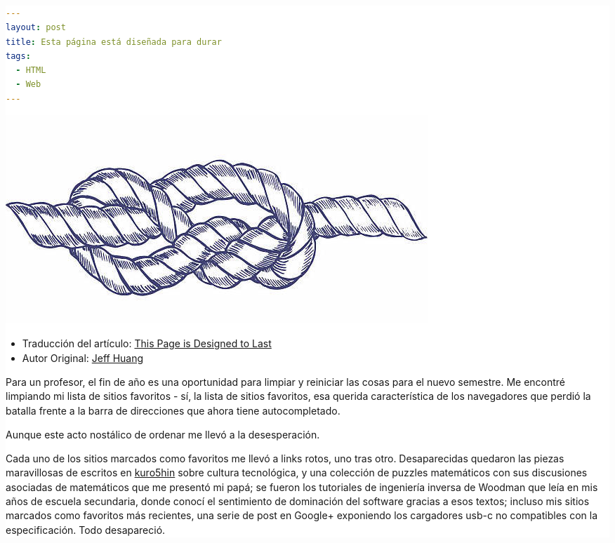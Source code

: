 ```yaml
---
layout: post
title: Esta página está diseñada para durar
tags:
  - HTML
  - Web
---
```


![durar](../images/durar.jpg)

- Traducción del artículo: [This Page is Designed to Last](https://jeffhuang.com/designed_to_last/)
- Autor Original: [Jeff Huang](https://jeffhuang.com/)










Para un profesor, el fin de año es una oportunidad para limpiar y reiniciar
las cosas para el nuevo semestre. Me encontré limpiando mi lista de sitios
favoritos - sí, la lista de sitios favoritos, esa querida característica
de los navegadores que perdió la batalla frente a la barra de direcciones
que ahora tiene autocompletado.

Aunque este acto nostálico de ordenar me llevó a la desesperación.



Cada uno de los sitios marcados como favoritos me llevó a links rotos, uno
tras otro. Desaparecidas quedaron las piezas maravillosas de escritos en [kuro5hin](https://en.wikipedia.org/wiki/Kuro5hin)
sobre cultura tecnológica, y una colección de puzzles matemáticos con sus
discusiones asociadas de matemáticos que me presentó mi papá; se fueron los
tutoriales de ingeniería inversa de Woodman que leía en mis años de escuela
secundaria, donde conocí el sentimiento de dominación del software gracias
a esos textos; incluso mis sitios marcados como favoritos más recientes, una
serie de post en Google+ exponiendo los cargadores usb-c no compatibles
con la especificación. Todo desapareció.
